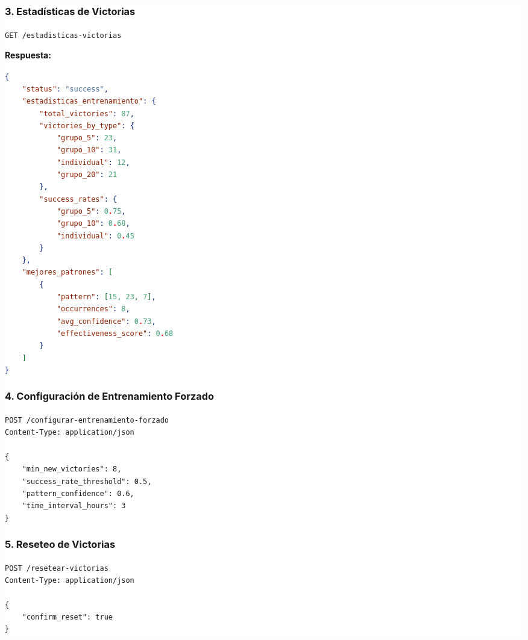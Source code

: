 ### 3. Estadísticas de Victorias
```http
GET /estadisticas-victorias
```

**Respuesta:**
```json
{
    "status": "success",
    "estadisticas_entrenamiento": {
        "total_victories": 87,
        "victories_by_type": {
            "grupo_5": 23,
            "grupo_10": 31,
            "individual": 12,
            "grupo_20": 21
        },
        "success_rates": {
            "grupo_5": 0.75,
            "grupo_10": 0.68,
            "individual": 0.45
        }
    },
    "mejores_patrones": [
        {
            "pattern": [15, 23, 7],
            "occurrences": 8,
            "avg_confidence": 0.73,
            "effectiveness_score": 0.68
        }
    ]
}
```

### 4. Configuración de Entrenamiento Forzado
```http
POST /configurar-entrenamiento-forzado
Content-Type: application/json

{
    "min_new_victories": 8,
    "success_rate_threshold": 0.5,
    "pattern_confidence": 0.6,
    "time_interval_hours": 3
}
```

### 5. Reseteo de Victorias
```http
POST /resetear-victorias
Content-Type: application/json

{
    "confirm_reset": true
}
```

